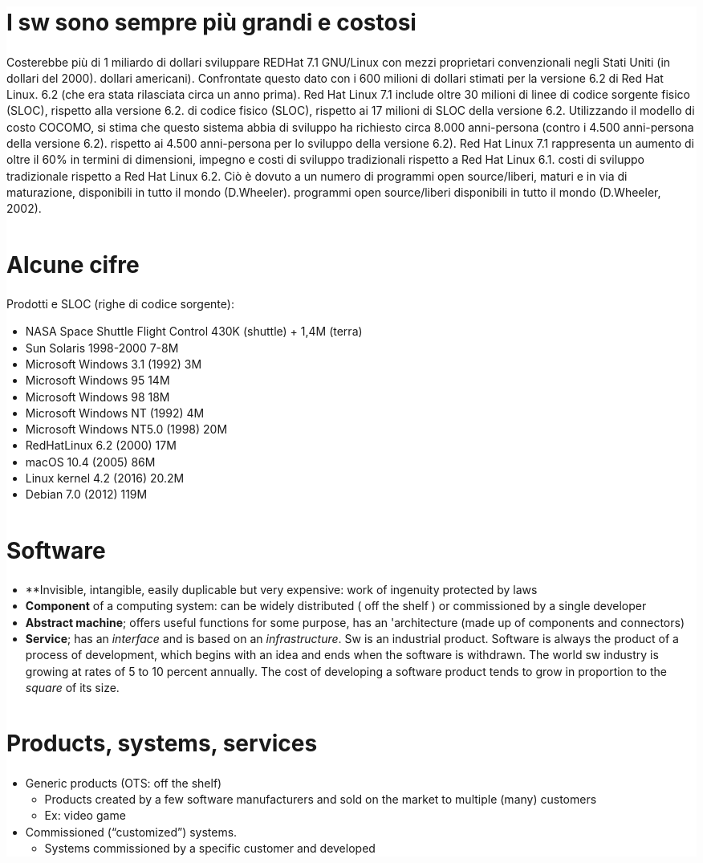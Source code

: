 # I sw sono sempre più grandi e costosi
Costerebbe più di 1 miliardo di dollari sviluppare REDHat 7.1 GNU/Linux
con mezzi proprietari convenzionali negli Stati Uniti (in dollari del 2000).
dollari americani).
Confrontate questo dato con i 600 milioni di dollari stimati per la versione 6.2 di Red Hat Linux.
6.2 (che era stata rilasciata circa un anno prima).
Red Hat Linux 7.1 include oltre 30 milioni di linee di codice sorgente fisico (SLOC), rispetto alla versione 6.2.
di codice fisico (SLOC), rispetto ai 17 milioni di SLOC della versione 6.2.
Utilizzando il modello di costo COCOMO, si stima che questo sistema abbia
di sviluppo ha richiesto circa 8.000 anni-persona (contro i 4.500 anni-persona della versione 6.2).
rispetto ai 4.500 anni-persona per lo sviluppo della versione 6.2).
Red Hat Linux 7.1 rappresenta un aumento di oltre il 60% in termini di dimensioni, impegno e costi di sviluppo tradizionali rispetto a Red Hat Linux 6.1.
costi di sviluppo tradizionale rispetto a Red Hat Linux 6.2. Ciò è dovuto a un
numero di programmi open source/liberi, maturi e in via di maturazione, disponibili in tutto il mondo (D.Wheeler).
programmi open source/liberi disponibili in tutto il mondo (D.Wheeler, 2002).
# Alcune cifre
Prodotti e SLOC (righe di codice sorgente):
- NASA Space Shuttle Flight Control 430K (shuttle) + 1,4M (terra)
- Sun Solaris 1998-2000 7-8M
- Microsoft Windows 3.1 (1992) 3M
- Microsoft Windows 95 14M
- Microsoft Windows 98 18M
- Microsoft Windows NT (1992) 4M
- Microsoft Windows NT5.0 (1998) 20M
- RedHatLinux 6.2 (2000) 17M
- macOS 10.4 (2005) 86M
- Linux kernel 4.2 (2016) 20.2M
- Debian 7.0 (2012) 119M
# Software
- **Invisible, intangible, easily
duplicable but very expensive: work
of ingenuity protected by laws
- **Component** of a computing system:
can be widely distributed ( off the shelf ) or
commissioned by a single developer
- **Abstract machine**; offers useful functions for
some purpose, has an 'architecture (made up of
components and connectors)
- **Service**; has an _interface_ and is based on an _infrastructure_. 
Sw is an industrial product.
Software is always the product of a process of
development, which begins with an idea and ends when the
software is withdrawn.
The world sw industry is growing at rates of 5 to 10 percent
annually.
The cost of developing a software product tends to
grow in proportion to the _square_ of its size.
# Products, systems, services
- Generic products (OTS: off the shelf)
    - Products created by a few software manufacturers and sold
       on the market to multiple (many) customers
    - Ex: video game
- Commissioned (“customized”) systems.
    - Systems commissioned by a specific customer and developed